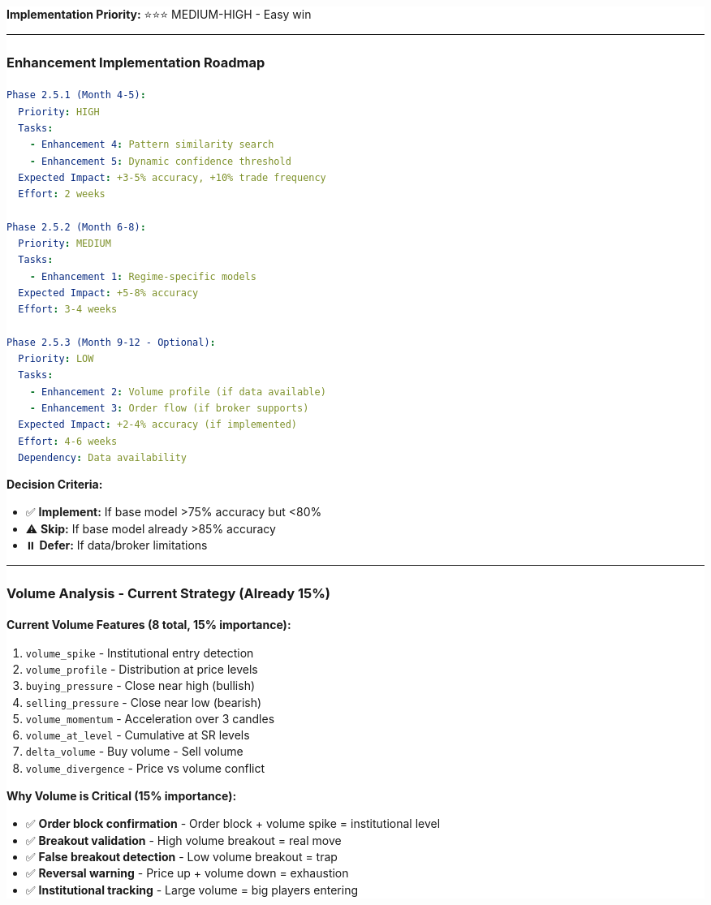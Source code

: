 **Implementation Priority:** ⭐⭐⭐ MEDIUM-HIGH - Easy win

---

### **Enhancement Implementation Roadmap**

```yaml
Phase 2.5.1 (Month 4-5):
  Priority: HIGH
  Tasks:
    - Enhancement 4: Pattern similarity search
    - Enhancement 5: Dynamic confidence threshold
  Expected Impact: +3-5% accuracy, +10% trade frequency
  Effort: 2 weeks

Phase 2.5.2 (Month 6-8):
  Priority: MEDIUM
  Tasks:
    - Enhancement 1: Regime-specific models
  Expected Impact: +5-8% accuracy
  Effort: 3-4 weeks

Phase 2.5.3 (Month 9-12 - Optional):
  Priority: LOW
  Tasks:
    - Enhancement 2: Volume profile (if data available)
    - Enhancement 3: Order flow (if broker supports)
  Expected Impact: +2-4% accuracy (if implemented)
  Effort: 4-6 weeks
  Dependency: Data availability
```

**Decision Criteria:**
- ✅ **Implement:** If base model >75% accuracy but <80%
- ⚠️ **Skip:** If base model already >85% accuracy
- ⏸️ **Defer:** If data/broker limitations

---

### **Volume Analysis - Current Strategy (Already 15%)**

**Current Volume Features (8 total, 15% importance):**
1. `volume_spike` - Institutional entry detection
2. `volume_profile` - Distribution at price levels
3. `buying_pressure` - Close near high (bullish)
4. `selling_pressure` - Close near low (bearish)
5. `volume_momentum` - Acceleration over 3 candles
6. `volume_at_level` - Cumulative at SR levels
7. `delta_volume` - Buy volume - Sell volume
8. `volume_divergence` - Price vs volume conflict

**Why Volume is Critical (15% importance):**
- ✅ **Order block confirmation** - Order block + volume spike = institutional level
- ✅ **Breakout validation** - High volume breakout = real move
- ✅ **False breakout detection** - Low volume breakout = trap
- ✅ **Reversal warning** - Price up + volume down = exhaustion
- ✅ **Institutional tracking** - Large volume = big players entering
